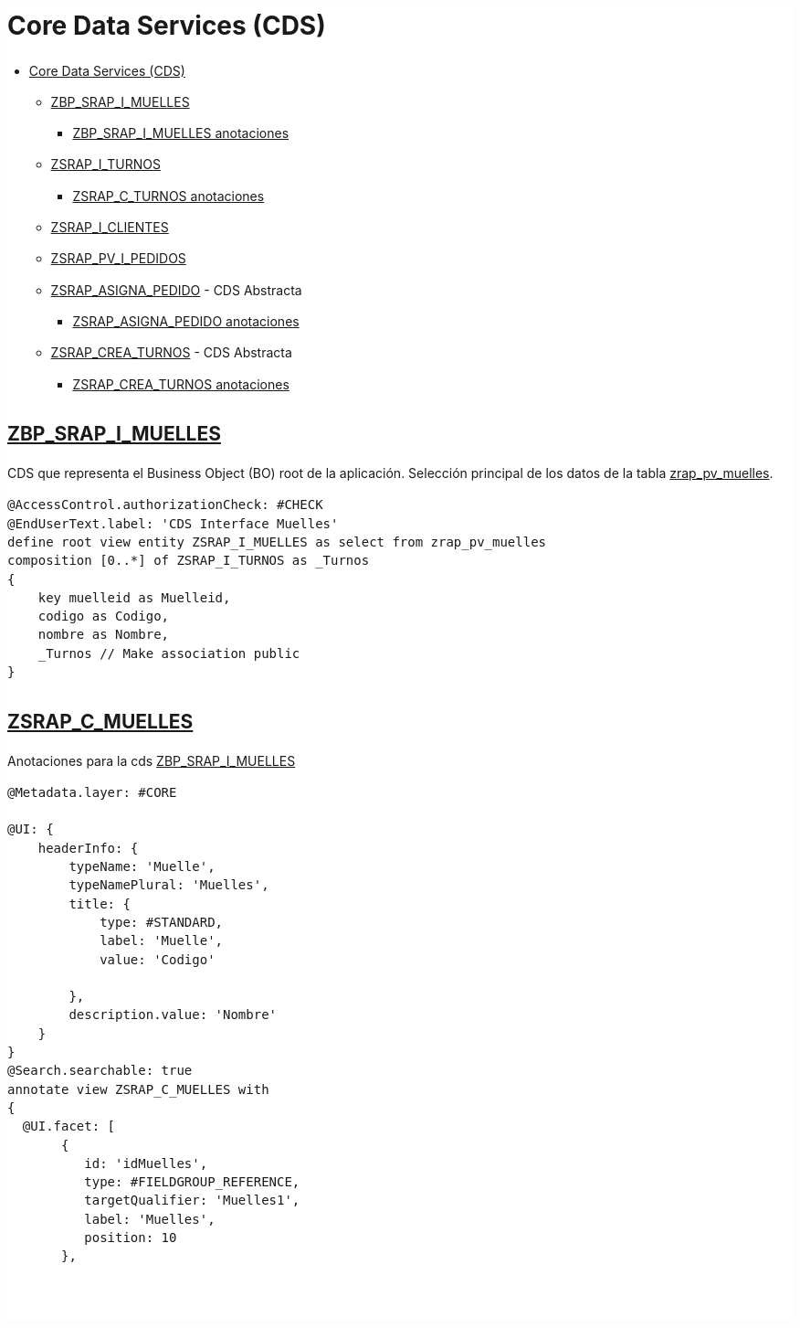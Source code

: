 # Core Data Services (CDS)
- [Core Data Services (CDS)](#core-data-services-cds)
  - [ZBP_SRAP_I_MUELLES](#ZBP_SRAP_I_MUELLES)
    - [ZBP_SRAP_I_MUELLES anotaciones](#ZBP_SRAP_I_MUELLES_ANOT) 
  - [ZSRAP_I_TURNOS](#ZSRAP_I_TURNOS)
    - [ZSRAP_C_TURNOS anotaciones](#ZSRAP_C_TURNOS_ANOT) 
  - [ZSRAP_I_CLIENTES](#ZSRAP_I_CLIENTES)
  - [ZSRAP_PV_I_PEDIDOS](#ZSRAP_PV_I_PEDIDOS)

  - [ZSRAP_ASIGNA_PEDIDO](#ZSRAP_ASIGNA_PEDIDO) - CDS Abstracta
    - [ZSRAP_ASIGNA_PEDIDO anotaciones](#ZSRAP_ASIGNA_PEDIDO_anot) 
  - [ZSRAP_CREA_TURNOS](#ZSRAP_CREA_TURNOS) - CDS Abstracta
    - [ZSRAP_CREA_TURNOS anotaciones](#ZSRAP_CREA_TURNOS_anot)



  
## [ZBP_SRAP_I_MUELLES](#ZBP_SRAP_I_MUELLES)
CDS que representa el Business Object (BO) root de la aplicación. Selección principal de los datos de la tabla [zrap_pv_muelles](diccionario_datos.md/#zrap_pv_muelles).
<pre>
@AccessControl.authorizationCheck: #CHECK
@EndUserText.label: 'CDS Interface Muelles'
define root view entity ZSRAP_I_MUELLES as select from zrap_pv_muelles
composition [0..*] of ZSRAP_I_TURNOS as _Turnos 
{
    key muelleid as Muelleid,
    codigo as Codigo,
    nombre as Nombre,
    _Turnos // Make association public
}
</pre>
## [ZSRAP_C_MUELLES](#ZSRAP_C_MUELLES_ANOT)
Anotaciones para la cds [ZBP_SRAP_I_MUELLES](#ZBP_SRAP_I_MUELLES)

<pre>
@Metadata.layer: #CORE

@UI: {
    headerInfo: {
        typeName: 'Muelle',
        typeNamePlural: 'Muelles',
        title: {
            type: #STANDARD,
            label: 'Muelle',
            value: 'Codigo'
            
        },
        description.value: 'Nombre'
    }
}
@Search.searchable: true
annotate view ZSRAP_C_MUELLES with
{
  @UI.facet: [
       {
          id: 'idMuelles',
          type: #FIELDGROUP_REFERENCE,
          targetQualifier: 'Muelles1',
          label: 'Muelles',
          position: 10
       },
